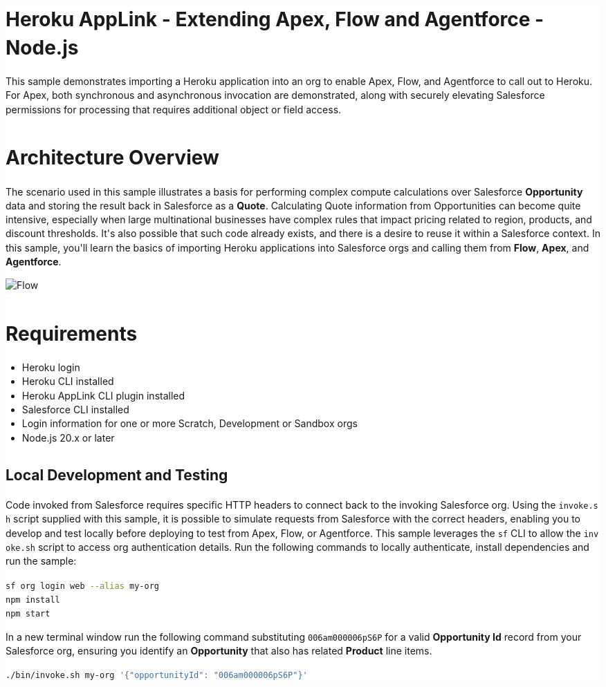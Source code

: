 # Heroku AppLink - Extending Apex, Flow and Agentforce - Node.js

This sample demonstrates importing a Heroku application into an org to enable Apex, Flow, and Agentforce to call out to Heroku. For Apex, both synchronous and asynchronous invocation are demonstrated, along with securely elevating Salesforce permissions for processing that requires additional object or field access.

# Architecture Overview

The scenario used in this sample illustrates a basis for performing complex compute calculations over Salesforce **Opportunity** data and storing the result back in Salesforce as a **Quote**. Calculating Quote information from Opportunities can become quite intensive, especially when large multinational businesses have complex rules that impact pricing related to region, products, and discount thresholds. It's also possible that such code already exists, and there is a desire to reuse it within a Salesforce context. In this sample, you'll learn the basics of importing Heroku applications into Salesforce orgs and calling them from **Flow**, **Apex**, and **Agentforce**.

<img src="images/overview.jpg" width="80%" alt="Flow">

# Requirements
- Heroku login
- Heroku CLI installed
- Heroku AppLink CLI plugin installed
- Salesforce CLI installed
- Login information for one or more Scratch, Development or Sandbox orgs
- Node.js 20.x or later

## Local Development and Testing

Code invoked from Salesforce requires specific HTTP headers to connect back to the invoking Salesforce org. Using the `invoke.sh` script supplied with this sample, it is possible to simulate requests from Salesforce with the correct headers, enabling you to develop and test locally before deploying to test from Apex, Flow, or Agentforce. This sample leverages the `sf` CLI to allow the `invoke.sh` script to access org authentication details. Run the following commands to locally authenticate, install dependencies and run the sample:

```bash
sf org login web --alias my-org
npm install
npm start
```

In a new terminal window run the following command substituting `006am000006pS6P` for a valid **Opportunity Id** record from your Salesforce org, ensuring you identify an **Opportunity** that also has related **Product** line items.

```bash
./bin/invoke.sh my-org '{"opportunityId": "006am000006pS6P"}'
```
